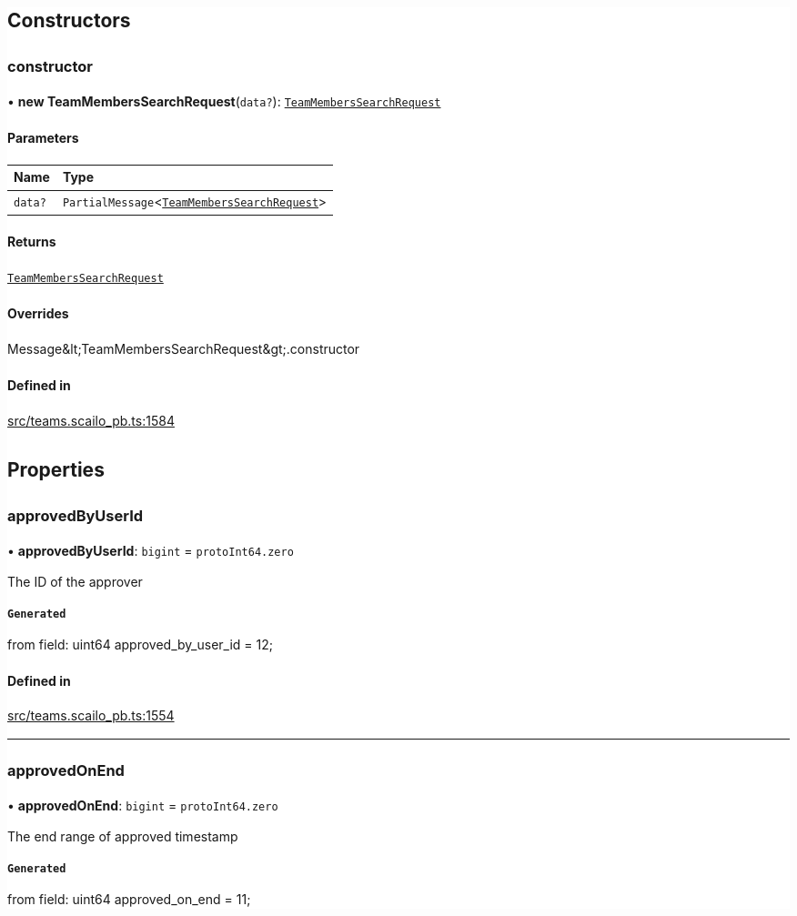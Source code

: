 ## Constructors

### constructor

• **new TeamMembersSearchRequest**(`data?`): [`TeamMembersSearchRequest`](TeamMembersSearchRequest.md)

#### Parameters

| Name | Type |
| :------ | :------ |
| `data?` | `PartialMessage`\<[`TeamMembersSearchRequest`](TeamMembersSearchRequest.md)\> |

#### Returns

[`TeamMembersSearchRequest`](TeamMembersSearchRequest.md)

#### Overrides

Message\&lt;TeamMembersSearchRequest\&gt;.constructor

#### Defined in

[src/teams.scailo_pb.ts:1584](https://github.com/scailo/ts-sdk/blob/c10a36b57201dfa5903d4b53efa1e62aa6208936/src/teams.scailo_pb.ts#L1584)

## Properties

### approvedByUserId

• **approvedByUserId**: `bigint` = `protoInt64.zero`

The ID of the approver

**`Generated`**

from field: uint64 approved_by_user_id = 12;

#### Defined in

[src/teams.scailo_pb.ts:1554](https://github.com/scailo/ts-sdk/blob/c10a36b57201dfa5903d4b53efa1e62aa6208936/src/teams.scailo_pb.ts#L1554)

___

### approvedOnEnd

• **approvedOnEnd**: `bigint` = `protoInt64.zero`

The end range of approved timestamp

**`Generated`**

from field: uint64 approved_on_end = 11;
